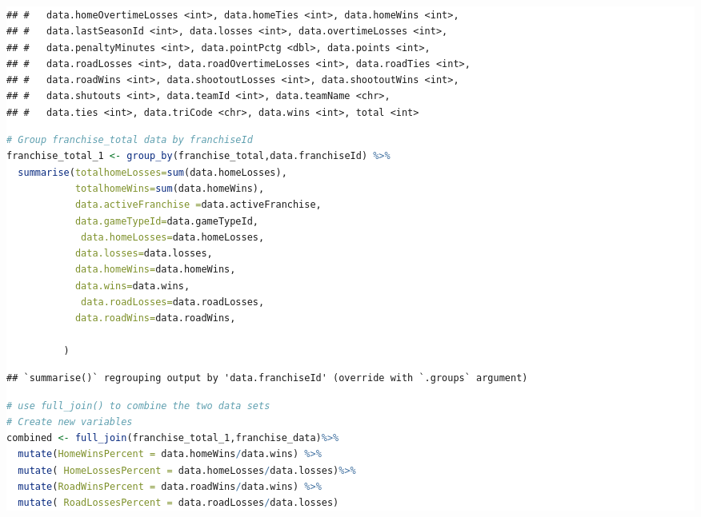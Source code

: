     ## #   data.homeOvertimeLosses <int>, data.homeTies <int>, data.homeWins <int>,
    ## #   data.lastSeasonId <int>, data.losses <int>, data.overtimeLosses <int>,
    ## #   data.penaltyMinutes <int>, data.pointPctg <dbl>, data.points <int>,
    ## #   data.roadLosses <int>, data.roadOvertimeLosses <int>, data.roadTies <int>,
    ## #   data.roadWins <int>, data.shootoutLosses <int>, data.shootoutWins <int>,
    ## #   data.shutouts <int>, data.teamId <int>, data.teamName <chr>,
    ## #   data.ties <int>, data.triCode <chr>, data.wins <int>, total <int>

``` r
# Group franchise_total data by franchiseId
franchise_total_1 <- group_by(franchise_total,data.franchiseId) %>%
  summarise(totalhomeLosses=sum(data.homeLosses),
            totalhomeWins=sum(data.homeWins),
            data.activeFranchise =data.activeFranchise,
            data.gameTypeId=data.gameTypeId,
             data.homeLosses=data.homeLosses,
            data.losses=data.losses,
            data.homeWins=data.homeWins,
            data.wins=data.wins,
             data.roadLosses=data.roadLosses,
            data.roadWins=data.roadWins,
           
          )
```

    ## `summarise()` regrouping output by 'data.franchiseId' (override with `.groups` argument)

``` r
# use full_join() to combine the two data sets 
# Create new variables
combined <- full_join(franchise_total_1,franchise_data)%>%
  mutate(HomeWinsPercent = data.homeWins/data.wins) %>%
  mutate( HomeLossesPercent = data.homeLosses/data.losses)%>%
  mutate(RoadWinsPercent = data.roadWins/data.wins) %>%
  mutate( RoadLossesPercent = data.roadLosses/data.losses)
```
